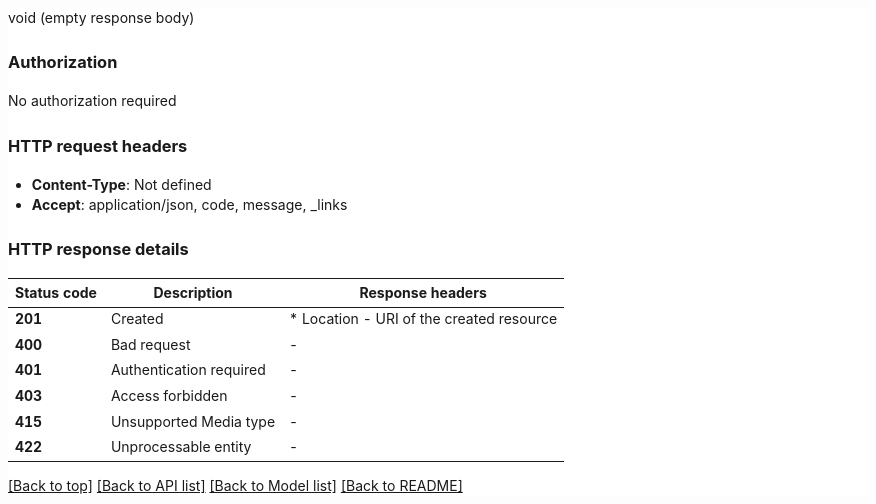 void (empty response body)

### Authorization

No authorization required

### HTTP request headers

 - **Content-Type**: Not defined
 - **Accept**: application/json, code, message, _links

### HTTP response details

| Status code | Description | Response headers |
|-------------|-------------|------------------|
**201** | Created |  * Location - URI of the created resource <br>  |
**400** | Bad request |  -  |
**401** | Authentication required |  -  |
**403** | Access forbidden |  -  |
**415** | Unsupported Media type |  -  |
**422** | Unprocessable entity |  -  |

[[Back to top]](#) [[Back to API list]](../README.md#documentation-for-api-endpoints) [[Back to Model list]](../README.md#documentation-for-models) [[Back to README]](../README.md)


